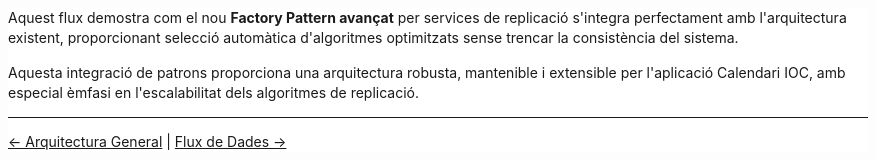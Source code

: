 Aquest flux demostra com el nou **Factory Pattern avançat** per services de replicació s'integra perfectament amb l'arquitectura existent, proporcionant selecció automàtica d'algoritmes optimitzats sense trencar la consistència del sistema.

Aquesta integració de patrons proporciona una arquitectura robusta, mantenible i extensible per l'aplicació Calendari IOC, amb especial èmfasi en l'escalabilitat dels algoritmes de replicació.

---
[← Arquitectura General](Arquitectura-General) | [Flux de Dades →](Flux-de-Dades-i-Control)